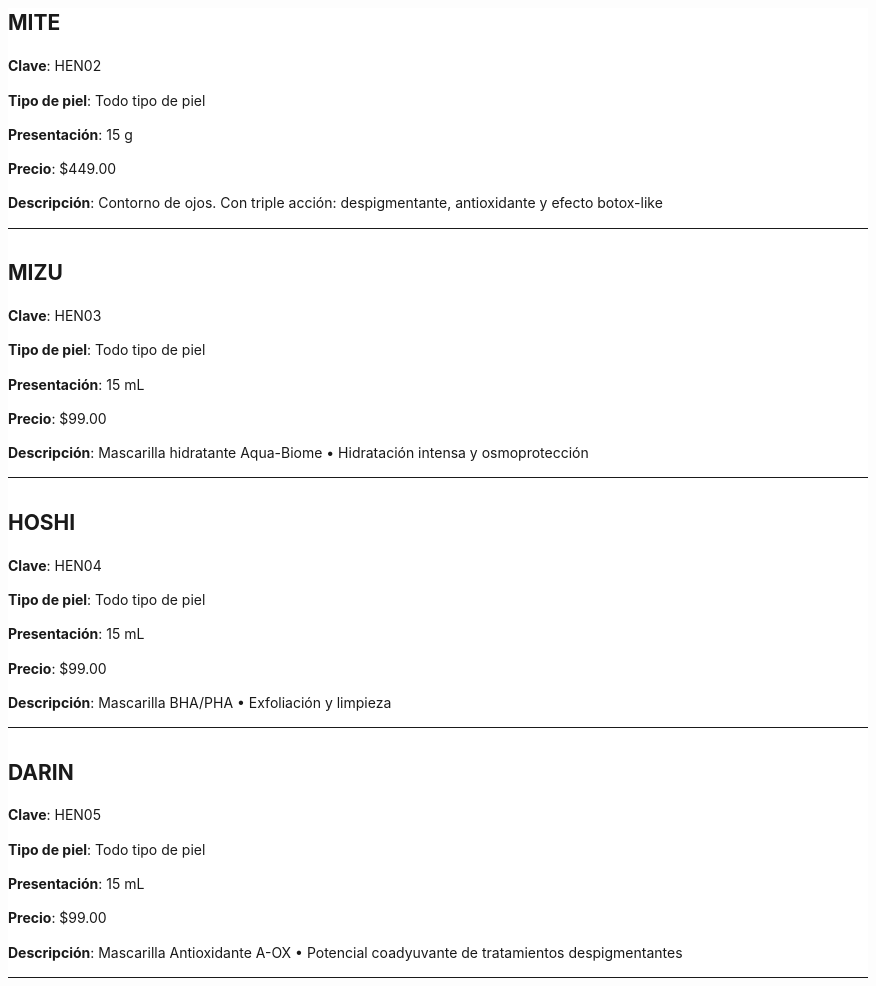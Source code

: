 
## MITE

**Clave**: HEN02

**Tipo de piel**: Todo tipo de piel

**Presentación**: 15 g

**Precio**: $449.00

**Descripción**: Contorno de ojos. Con triple acción: despigmentante, antioxidante y efecto botox-like

---

## MIZU

**Clave**: HEN03

**Tipo de piel**: Todo tipo de piel

**Presentación**: 15 mL

**Precio**: $99.00

**Descripción**: Mascarilla hidratante Aqua-Biome • Hidratación intensa y osmoprotección

---

## HOSHI

**Clave**: HEN04

**Tipo de piel**: Todo tipo de piel

**Presentación**: 15 mL

**Precio**: $99.00

**Descripción**: Mascarilla BHA/PHA • Exfoliación y limpieza

---

## DARIN

**Clave**: HEN05

**Tipo de piel**: Todo tipo de piel

**Presentación**: 15 mL

**Precio**: $99.00

**Descripción**: Mascarilla Antioxidante A-OX • Potencial coadyuvante de tratamientos despigmentantes

---

